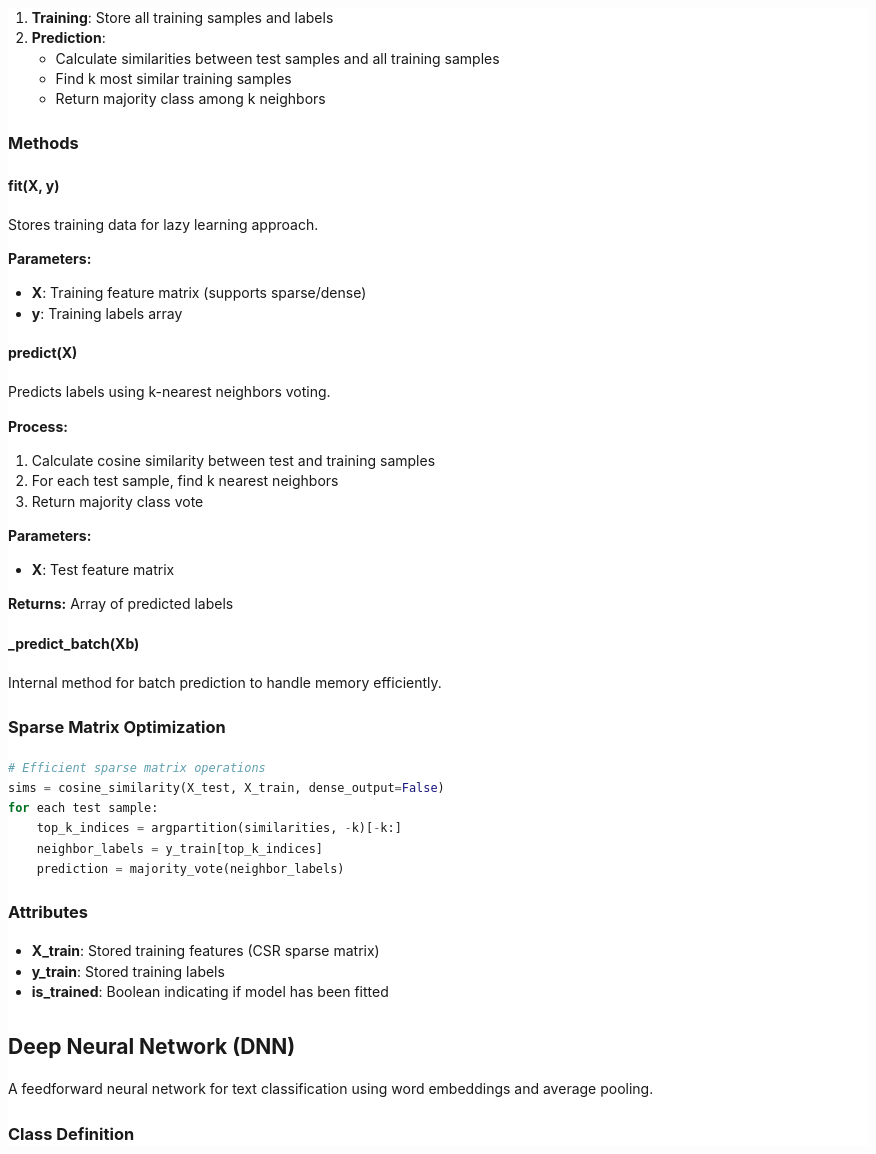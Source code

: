 1. **Training**: Store all training samples and labels
2. **Prediction**: 
   - Calculate similarities between test samples and all training samples
   - Find k most similar training samples
   - Return majority class among k neighbors

### Methods

#### fit(X, y)
Stores training data for lazy learning approach.

**Parameters:**
- **X**: Training feature matrix (supports sparse/dense)
- **y**: Training labels array

#### predict(X)
Predicts labels using k-nearest neighbors voting.

**Process:**
1. Calculate cosine similarity between test and training samples
2. For each test sample, find k nearest neighbors
3. Return majority class vote

**Parameters:**
- **X**: Test feature matrix

**Returns:** Array of predicted labels

#### _predict_batch(Xb)
Internal method for batch prediction to handle memory efficiently.

### Sparse Matrix Optimization

```python
# Efficient sparse matrix operations
sims = cosine_similarity(X_test, X_train, dense_output=False)
for each test sample:
    top_k_indices = argpartition(similarities, -k)[-k:]
    neighbor_labels = y_train[top_k_indices]
    prediction = majority_vote(neighbor_labels)
```

### Attributes

- **X_train**: Stored training features (CSR sparse matrix)
- **y_train**: Stored training labels
- **is_trained**: Boolean indicating if model has been fitted

## Deep Neural Network (DNN)

A feedforward neural network for text classification using word embeddings and average pooling.

### Class Definition
